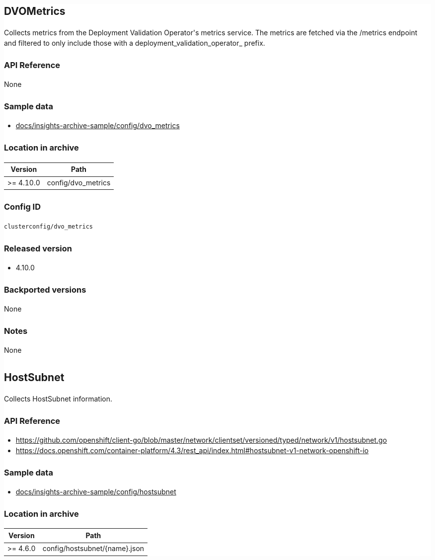 
## DVOMetrics

Collects metrics from the Deployment Validation Operator's
metrics service. The metrics are fetched via the /metrics endpoint and
filtered to only include those with a deployment_validation_operator_ prefix.

### API Reference
None

### Sample data
- [docs/insights-archive-sample/config/dvo_metrics](./insights-archive-sample/config/dvo_metrics)

### Location in archive
| Version   | Path														|
| --------- | --------------------------------------------------------	|
| >= 4.10.0 | config/dvo_metrics 					                    |

### Config ID
`clusterconfig/dvo_metrics`

### Released version
- 4.10.0

### Backported versions
None

### Notes
None


## HostSubnet

Collects HostSubnet information.

### API Reference
- https://github.com/openshift/client-go/blob/master/network/clientset/versioned/typed/network/v1/hostsubnet.go
- https://docs.openshift.com/container-platform/4.3/rest_api/index.html#hostsubnet-v1-network-openshift-io

### Sample data
- [docs/insights-archive-sample/config/hostsubnet](./insights-archive-sample/config/hostsubnet)

### Location in archive
| Version   | Path														|
| --------- | --------------------------------------------------------	|
| >= 4.6.0  | config/hostsubnet/{name}.json				                |
